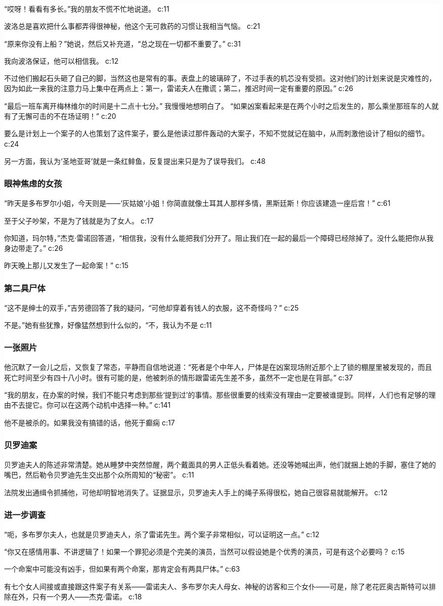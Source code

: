 “哎呀！看看有多长。”我的朋友不慌不忙地说道。 c:11

波洛总是喜欢把什么事都弄得很神秘，他这个无可救药的习惯让我相当气恼。 c:21

“原来你没有上船？”她说，然后又补充道，“总之现在一切都不重要了。” c:31

我向波洛保证，他可以相信我。 c:12

不过他们搬起石头砸了自己的脚，当然这也是常有的事。表盘上的玻璃碎了，不过手表的机芯没有受损。这对他们的计划来说是灾难性的，因为如此一来我的注意力马上集中在两点上：第一，雷诺夫人在撒谎；第二，推迟时间一定有重要的原因。” c:26

“最后一班车离开梅林维尔的时间是十二点十七分。”    我慢慢地想明白了。    “如果凶案看起来是在两个小时之后发生的，那么乘坐那班车的人就有了无懈可击的不在场证明！” c:20

要么是计划上一个案子的人也策划了这件案子，要么是他读过那件轰动的大案子，不知不觉就记在脑中，从而刺激他设计了相似的细节。 c:24

另一方面，我认为‘圣地亚哥’就是一条红鲱鱼，反复提出来只是为了误导我们。 c:48

### 眼神焦虑的女孩

“昨天是多布罗尔小姐，今天则是——‘灰姑娘’小姐！你简直就像土耳其人那样多情，黑斯廷斯！你应该建造一座后宫！” c:61

至于父子吵架，不是为了钱就是为了女人。 c:17

你知道，玛尔特，”杰克·雷诺回答道，“相信我，没有什么能把我们分开了。阻止我们在一起的最后一个障碍已经除掉了。没什么能把你从我身边带走了。” c:26

昨天晚上那儿又发生了一起命案！” c:15

### 第二具尸体

“这不是绅士的双手，”吉劳德回答了我的疑问，“可他却穿着有钱人的衣服，这不奇怪吗？” c:25

不是。”她有些犹豫，好像猛然想到什么似的，“不，我认为不是 c:11

### 一张照片

他沉默了一会儿之后，又恢复了常态，平静而自信地说道：“死者是个中年人，尸体是在凶案现场附近那个上了锁的棚屋里被发现的，而且死亡时间至少有四十八小时。很有可能的是，他被刺杀的情形跟雷诺先生差不多，虽然不一定也是在背部。” c:37

“我的朋友，在办案的时候，我们不能只考虑到那些‘提到过’的事情。那些很重要的线索没有理由一定要被谁提到。同样，人们也有足够的理由不去提它。你可以在这两个动机中选择一种。” c:141

他不是被杀的。如果我没有搞错的话，他死于癫痫 c:17

### 贝罗迪案

贝罗迪夫人的陈述非常清楚。她从睡梦中突然惊醒，两个戴面具的男人正低头看着她。还没等她喊出声，他们就捆上她的手脚，塞住了她的嘴巴，然后勒令贝罗迪先生交出那个众所周知的“秘密”。 
 c:11

法院发出通缉令抓捕他，可他却明智地消失了。证据显示，贝罗迪夫人手上的绳子系得很松，她自己很容易就能解开。 
 c:12

### 进一步调查

“呃，多布罗尔夫人，也就是贝罗迪夫人，杀了雷诺先生。两个案子非常相似，可以证明这一点。” c:12

“你又在感情用事、不讲逻辑了！如果一个罪犯必须是个完美的演员，当然可以假设她是个优秀的演员，可是有这个必要吗？ c:15

一个命案中可能没有凶手，但如果有两个命案，那肯定会有两具尸体。” c:63

有七个女人间接或直接跟这件案子有关系——雷诺夫人、多布罗尔夫人母女、神秘的访客和三个女仆——可是，除了老花匠奥古斯特可以排除在外，只有一个男人——杰克·雷诺。 c:18
